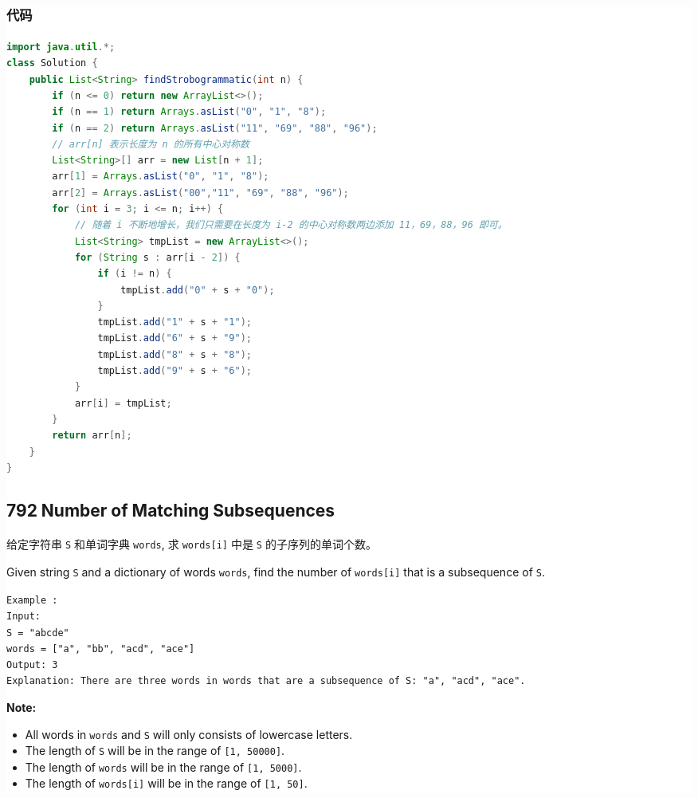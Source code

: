 ### 代码

```java
import java.util.*;
class Solution {
    public List<String> findStrobogrammatic(int n) {
        if (n <= 0) return new ArrayList<>();
        if (n == 1) return Arrays.asList("0", "1", "8");
        if (n == 2) return Arrays.asList("11", "69", "88", "96");
        // arr[n] 表示长度为 n 的所有中心对称数
        List<String>[] arr = new List[n + 1];
        arr[1] = Arrays.asList("0", "1", "8");
        arr[2] = Arrays.asList("00","11", "69", "88", "96");
        for (int i = 3; i <= n; i++) {
            // 随着 i 不断地增长，我们只需要在长度为 i-2 的中心对称数两边添加 11，69，88，96 即可。
            List<String> tmpList = new ArrayList<>();
            for (String s : arr[i - 2]) {
                if (i != n) {
                    tmpList.add("0" + s + "0");
                }
                tmpList.add("1" + s + "1");
                tmpList.add("6" + s + "9");
                tmpList.add("8" + s + "8");
                tmpList.add("9" + s + "6");
            }
            arr[i] = tmpList;
        }
        return arr[n];
    }
}
```

## 792 Number of Matching Subsequences

 给定字符串 `S` 和单词字典 `words`, 求 `words[i]` 中是 `S` 的子序列的单词个数。

Given string `S` and a dictionary of words `words`, find the number of `words[i]` that is a subsequence of `S`.

```text
Example :
Input: 
S = "abcde"
words = ["a", "bb", "acd", "ace"]
Output: 3
Explanation: There are three words in words that are a subsequence of S: "a", "acd", "ace".
```

**Note:**

* All words in `words` and `S` will only consists of lowercase letters.
* The length of `S` will be in the range of `[1, 50000]`.
* The length of `words` will be in the range of `[1, 5000]`.
* The length of `words[i]` will be in the range of `[1, 50]`.
